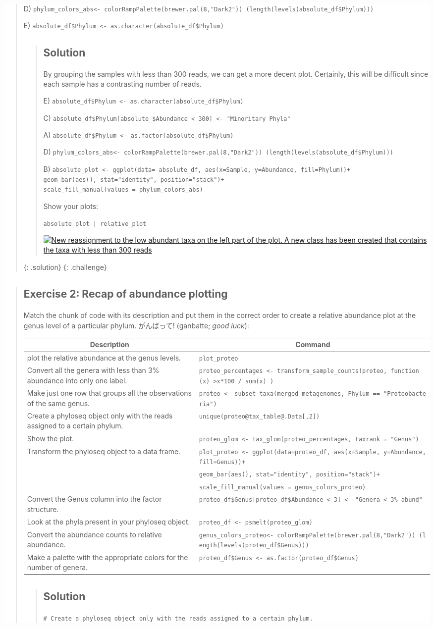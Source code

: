 > 
> D) `phylum_colors_abs<- colorRampPalette(brewer.pal(8,"Dark2")) (length(levels(absolute_df$Phylum)))`
> 
> E) `absolute_df$Phylum <- as.character(absolute_df$Phylum)`
>> ## Solution
>> By grouping the samples with less than 300 reads, we can get a more decent plot.
>> Certainly, this will be difficult since each sample has a contrasting number of reads.
>> 
>> E) `absolute_df$Phylum <- as.character(absolute_df$Phylum)`
>> 
>> C) `absolute_df$Phylum[absolute_$Abundance < 300] <- "Minoritary Phyla"`
>> 
>> A) `absolute_df$Phylum <- as.factor(absolute_df$Phylum)`
>>
>> D) `phylum_colors_abs<- colorRampPalette(brewer.pal(8,"Dark2")) (length(levels(absolute_df$Phylum)))`
>>
>> B) `absolute_plot <- ggplot(data= absolute_df, aes(x=Sample, y=Abundance, fill=Phylum))+`  
>>       `geom_bar(aes(), stat="identity", position="stack")+`  
>>       `scale_fill_manual(values = phylum_colors_abs)`
>>  
>>  Show your plots:
>>  
>>  `absolute_plot | relative_plot`
>> 
>> <a href="{{ page.root }}/fig/03-09-04.png">
>>   <img src="{{ page.root }}/fig/03-09-04.png" alt="New reassignment to the low abundant taxa on the left part of the plot. A new class has been created that contains the taxa with less than 300 reads" />
>> </a>
> {: .solution}
{: .challenge} 

  
> ## Exercise 2: Recap of abundance plotting
> 
> Match the chunk of code with its description and put them in the correct order to 
>  create a relative abundance plot at the genus level of a particular phylum. がんばって! (ganbatte; *good luck*):
>
>| Description      | Command |  
>  | ----------- | ----------- |  
>  | plot the relative abundance at the genus levels. | `plot_proteo` |  
>  | Convert all the genera with less than 3% abundance into only one label. | `proteo_percentages <- transform_sample_counts(proteo, function(x) >x*100 / sum(x) )`  |  
>  | Make just one row that groups all the observations of the same genus.| `proteo <- subset_taxa(merged_metagenomes, Phylum == "Proteobacteria")` |  
>  | Create a phyloseq object only with the reads assigned to a certain phylum.| `unique(proteo@tax_table@.Data[,2])` |  
>  | Show the plot. | `proteo_glom <- tax_glom(proteo_percentages, taxrank = "Genus")` |  
>  | Transform the phyloseq object to a data frame. | `plot_proteo <- ggplot(data=proteo_df, aes(x=Sample, y=Abundance, fill=Genus))+` |  
>  | | `geom_bar(aes(), stat="identity", position="stack")+`|  
>  | | `scale_fill_manual(values = genus_colors_proteo)` |  
>  | Convert the Genus column into the factor structure. | `proteo_df$Genus[proteo_df$Abundance < 3] <- "Genera < 3% abund"` |  
>  | Look at the phyla present in your phyloseq object. | `proteo_df <- psmelt(proteo_glom)` |  
>  | Convert the abundance counts to relative abundance. | `genus_colors_proteo<- colorRampPalette(brewer.pal(8,"Dark2")) (length(levels(proteo_df$Genus)))` |  
>  | Make a palette with the appropriate colors for the number of genera. | `proteo_df$Genus <- as.factor(proteo_df$Genus)` |  
> 
>> ## Solution
>> ~~~
>> # Create a phyloseq object only with the reads assigned to a certain phylum.
